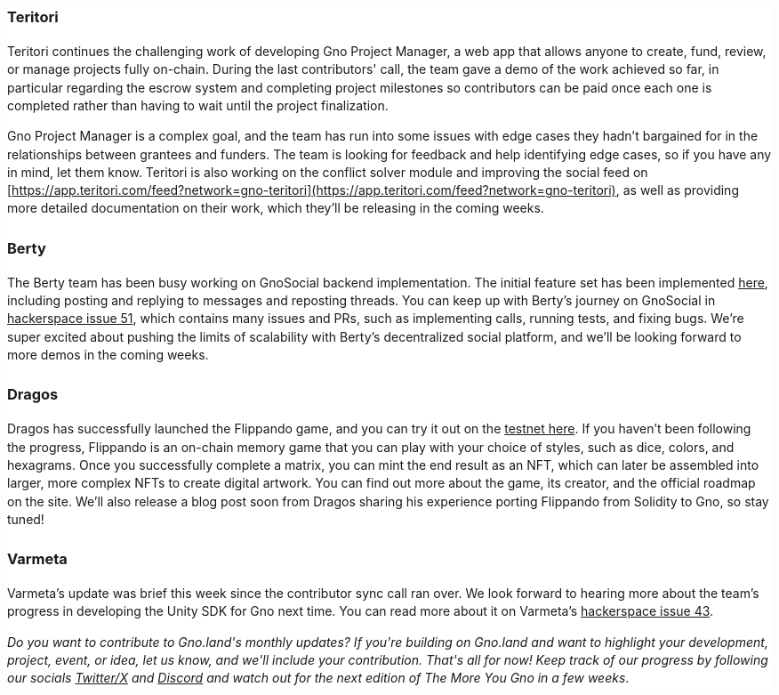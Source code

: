 ### Teritori

Teritori continues the challenging work of developing Gno Project Manager, a web app that allows anyone to create, fund, review, or manage projects fully on-chain. During the last contributors' call, the team gave a demo of the work achieved so far, in particular regarding the escrow system and completing project milestones so contributors can be paid once each one is completed rather than having to wait until the project finalization. 

Gno Project Manager is a complex goal, and the team has run into some issues with edge cases they hadn’t bargained for in the relationships between grantees and funders. The team is looking for feedback and help identifying edge cases, so if you have any in mind, let them know. Teritori is also working on the conflict solver module and improving the social feed on [https://app.teritori.com/feed?network=gno-teritori](https://app.teritori.com/feed?network=gno-teritori), as well as providing more detailed documentation on their work, which they’ll be releasing in the coming weeks.

### Berty

The Berty team has been busy working on GnoSocial backend implementation. The initial feature set has been implemented [here](https://github.com/gnolang/gnosocial/blob/main/realm/public.gno), including posting and replying to messages and reposting threads. You can keep up with Berty’s journey on GnoSocial in [hackerspace issue 51](https://github.com/gnolang/hackerspace/issues/51), which contains many issues and PRs, such as implementing calls, running tests, and fixing bugs. We’re super excited about pushing the limits of scalability with Berty’s decentralized social platform, and we’ll be looking forward to more demos in the coming weeks.
### Dragos
Dragos has successfully launched the Flippando game, and you can try it out on the [testnet here](https://gno.flippando.xyz/flip). If you haven’t been following the progress, Flippando is an on-chain memory game that you can play with your choice of styles, such as dice, colors, and hexagrams. Once you successfully complete a matrix, you can mint the end result as an NFT, which can later be assembled into larger, more complex NFTs to create digital artwork. You can find out more about the game, its creator, and the official roadmap on the site. We’ll also release a blog post soon from Dragos sharing his experience porting Flippando from Solidity to Gno, so stay tuned!
### Varmeta  
Varmeta’s update was brief this week since the contributor sync call ran over. We look forward to hearing more about the team’s progress in developing the Unity SDK for Gno next time. You can read more about it on Varmeta’s [hackerspace issue 43](https://github.com/gnolang/hackerspace/issues/43).

*Do you want to contribute to Gno.land's monthly updates? If you're building on Gno.land and want to highlight your development, project, event, or idea, let us know, and we'll include your contribution. That's all for now! Keep track of our progress by following our socials [Twitter/X](https://twitter.com/_gnoland) and [Discord](https://discord.com/invite/tF2X8M6cVj) and watch out for the next edition of The More You Gno in a few weeks*. 
 

 






